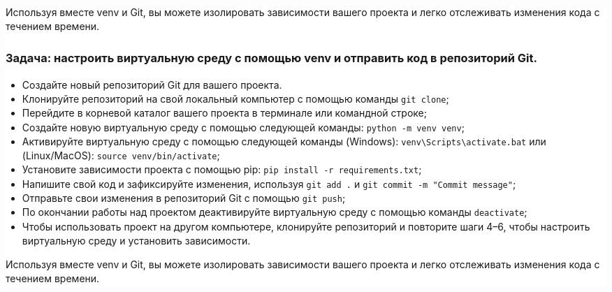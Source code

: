 Используя вместе venv и Git, вы можете изолировать зависимости вашего проекта и легко отслеживать изменения кода с течением времени.

### Задача: настроить виртуальную среду с помощью venv и отправить код в репозиторий Git.

- Создайте новый репозиторий Git для вашего проекта.
- Клонируйте репозиторий на свой локальный компьютер с помощью команды `git clone`;
- Перейдите в корневой каталог вашего проекта в терминале или командной строке;
- Создайте новую виртуальную среду с помощью следующей команды: `python -m venv venv`;
- Активируйте виртуальную среду с помощью следующей команды (Windows): `venv\Scripts\activate.bat` или (Linux/MacOS): `source venv/bin/activate`;
- Установите зависимости проекта с помощью pip: `pip install -r requirements.txt`;
- Напишите свой код и зафиксируйте изменения, используя `git add .` и `git commit -m "Commit message"`;
- Отправьте свои изменения в репозиторий Git с помощью `git push`;
- По окончании работы над проектом деактивируйте виртуальную среду с помощью команды `deactivate`;
- Чтобы использовать проект на другом компьютере, клонируйте репозиторий и повторите шаги 4–6, чтобы настроить виртуальную среду и установить зависимости.

Используя вместе venv и Git, вы можете изолировать зависимости вашего проекта и легко отслеживать изменения кода с течением времени.
